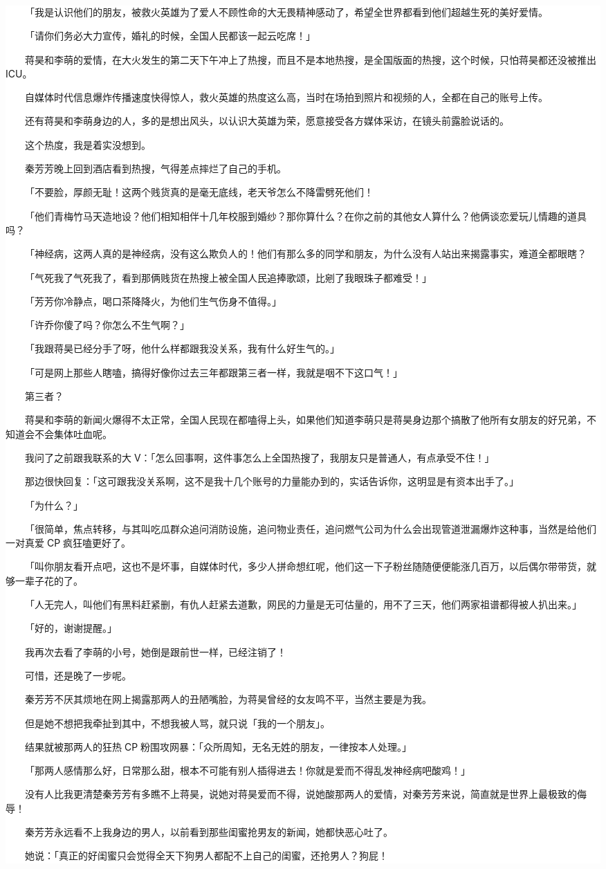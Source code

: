 &emsp;&emsp;「我是认识他们的朋友，被救火英雄为了爱人不顾性命的大无畏精神感动了，希望全世界都看到他们超越生死的美好爱情。  
  
&emsp;&emsp;「请你们务必大力宣传，婚礼的时候，全国人民都该一起云吃席！」  
  
&emsp;&emsp;蒋昊和李萌的爱情，在大火发生的第二天下午冲上了热搜，而且不是本地热搜，是全国版面的热搜，这个时候，只怕蒋昊都还没被推出 ICU。  
  
&emsp;&emsp;自媒体时代信息爆炸传播速度快得惊人，救火英雄的热度这么高，当时在场拍到照片和视频的人，全都在自己的账号上传。  
  
&emsp;&emsp;还有蒋昊和李萌身边的人，多的是想出风头，以认识大英雄为荣，愿意接受各方媒体采访，在镜头前露脸说话的。  
  
&emsp;&emsp;这个热度，我是着实没想到。  
  
&emsp;&emsp;秦芳芳晚上回到酒店看到热搜，气得差点摔烂了自己的手机。  
  
&emsp;&emsp;「不要脸，厚颜无耻！这两个贱货真的是毫无底线，老天爷怎么不降雷劈死他们！  
  
&emsp;&emsp;「他们青梅竹马天造地设？他们相知相伴十几年校服到婚纱？那你算什么？在你之前的其他女人算什么？他俩谈恋爱玩儿情趣的道具吗？  
  
&emsp;&emsp;「神经病，这两人真的是神经病，没有这么欺负人的！他们有那么多的同学和朋友，为什么没有人站出来揭露事实，难道全都眼瞎？  
  
&emsp;&emsp;「气死我了气死我了，看到那俩贱货在热搜上被全国人民追捧歌颂，比剜了我眼珠子都难受！」  
  
&emsp;&emsp;「芳芳你冷静点，喝口茶降降火，为他们生气伤身不值得。」  
  
&emsp;&emsp;「许乔你傻了吗？你怎么不生气啊？」  
  
&emsp;&emsp;「我跟蒋昊已经分手了呀，他什么样都跟我没关系，我有什么好生气的。」  
  
&emsp;&emsp;「可是网上那些人瞎嗑，搞得好像你过去三年都跟第三者一样，我就是咽不下这口气！」  
  
&emsp;&emsp;第三者？  
  
&emsp;&emsp;蒋昊和李萌的新闻火爆得不太正常，全国人民现在都嗑得上头，如果他们知道李萌只是蒋昊身边那个搞散了他所有女朋友的好兄弟，不知道会不会集体吐血呢。  
  
&emsp;&emsp;我问了之前跟我联系的大 V：「怎么回事啊，这件事怎么上全国热搜了，我朋友只是普通人，有点承受不住！」  
  
&emsp;&emsp;那边很快回复：「这可跟我没关系啊，这不是我十几个账号的力量能办到的，实话告诉你，这明显是有资本出手了。」  
  
&emsp;&emsp;「为什么？」  
  
&emsp;&emsp;「很简单，焦点转移，与其叫吃瓜群众追问消防设施，追问物业责任，追问燃气公司为什么会出现管道泄漏爆炸这种事，当然是给他们一对真爱 CP 疯狂嗑更好了。  
  
&emsp;&emsp;「叫你朋友看开点吧，这也不是坏事，自媒体时代，多少人拼命想红呢，他们这一下子粉丝随随便便能涨几百万，以后偶尔带带货，就够一辈子花的了。  
  
&emsp;&emsp;「人无完人，叫他们有黑料赶紧删，有仇人赶紧去道歉，网民的力量是无可估量的，用不了三天，他们两家祖谱都得被人扒出来。」  
  
&emsp;&emsp;「好的，谢谢提醒。」  
  
&emsp;&emsp;我再次去看了李萌的小号，她倒是跟前世一样，已经注销了！  
  
&emsp;&emsp;可惜，还是晚了一步呢。  
  
&emsp;&emsp;秦芳芳不厌其烦地在网上揭露那两人的丑陋嘴脸，为蒋昊曾经的女友鸣不平，当然主要是为我。  
  
&emsp;&emsp;但是她不想把我牵扯到其中，不想我被人骂，就只说「我的一个朋友」。  
  
&emsp;&emsp;结果就被那两人的狂热 CP 粉围攻网暴：「众所周知，无名无姓的朋友，一律按本人处理。」  
  
&emsp;&emsp;「那两人感情那么好，日常那么甜，根本不可能有别人插得进去！你就是爱而不得乱发神经病吧酸鸡！」  
  
&emsp;&emsp;没有人比我更清楚秦芳芳有多瞧不上蒋昊，说她对蒋昊爱而不得，说她酸那两人的爱情，对秦芳芳来说，简直就是世界上最极致的侮辱！  
  
&emsp;&emsp;秦芳芳永远看不上我身边的男人，以前看到那些闺蜜抢男友的新闻，她都快恶心吐了。  
  
&emsp;&emsp;她说：「真正的好闺蜜只会觉得全天下狗男人都配不上自己的闺蜜，还抢男人？狗屁！  
  